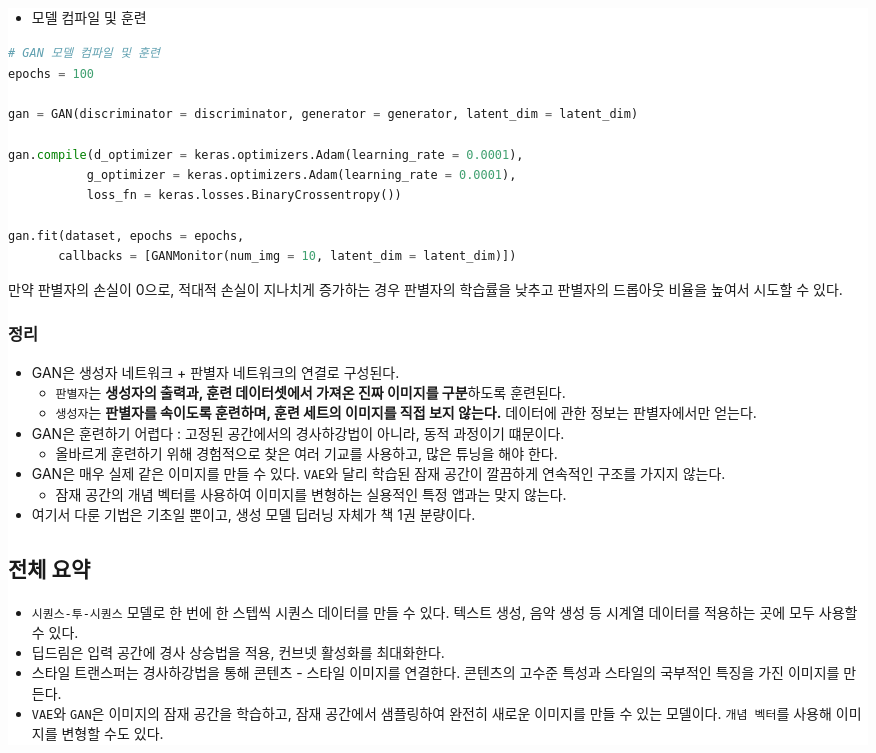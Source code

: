 - 모델 컴파일 및 훈련
```python
# GAN 모델 컴파일 및 훈련
epochs = 100

gan = GAN(discriminator = discriminator, generator = generator, latent_dim = latent_dim)

gan.compile(d_optimizer = keras.optimizers.Adam(learning_rate = 0.0001),
           g_optimizer = keras.optimizers.Adam(learning_rate = 0.0001),
           loss_fn = keras.losses.BinaryCrossentropy())

gan.fit(dataset, epochs = epochs,
       callbacks = [GANMonitor(num_img = 10, latent_dim = latent_dim)])
```
만약 판별자의 손실이 0으로, 적대적 손실이 지나치게 증가하는 경우 판별자의 학습률을 낮추고 판별자의 드롭아웃 비율을 높여서 시도할 수 있다.

### 정리
- GAN은 생성자 네트워크 + 판별자 네트워크의 연결로 구성된다.
	- `판별자`는 **생성자의 출력과, 훈련 데이터셋에서 가져온 진짜 이미지를 구분**하도록 훈련된다.
	- `생성자`는 **판별자를 속이도록 훈련하며, 훈련 세트의 이미지를 직접 보지 않는다.** 데이터에 관한 정보는 판별자에서만 얻는다.
- GAN은 훈련하기 어렵다 : 고정된 공간에서의 경사하강법이 아니라, 동적 과정이기 떄문이다.
	- 올바르게 훈련하기 위해 경험적으로 찾은 여러 기교를 사용하고, 많은 튜닝을 해야 한다.
- GAN은 매우 실제 같은 이미지를 만들 수 있다. `VAE`와 달리 학습된 잠재 공간이 깔끔하게 연속적인 구조를 가지지 않는다.
	- 잠재 공간의 개념 벡터를 사용하여 이미지를 변형하는 실용적인 특정 앱과는 맞지 않는다.
- 여기서 다룬 기법은 기초일 뿐이고, 생성 모델 딥러닝 자체가 책 1권 분량이다.

## 전체 요약
- `시퀀스-투-시퀀스` 모델로 한 번에 한 스텝씩 시퀀스 데이터를 만들 수 있다. 텍스트 생성, 음악 생성 등 시계열 데이터를 적용하는 곳에 모두 사용할 수 있다.
- 딥드림은 입력 공간에 경사 상승법을 적용, 컨브넷 활성화를 최대화한다.
- 스타일 트랜스퍼는 경사하강법을 통해 콘텐츠 - 스타일 이미지를 연결한다. 콘텐츠의 고수준 특성과 스타일의 국부적인 특징을 가진 이미지를 만든다.
- `VAE`와 `GAN`은 이미지의 잠재 공간을 학습하고, 잠재 공간에서 샘플링하여 완전히 새로운 이미지를 만들 수 있는 모델이다. `개념 벡터`를 사용해 이미지를 변형할 수도 있다.